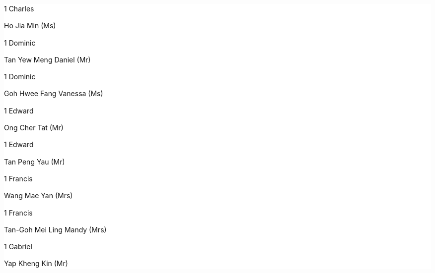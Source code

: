 </tr>
<tr>
<td rowspan="1" colspan="1">
<p>1 Charles</p>
</td>
<td rowspan="1" colspan="1">
<p>Ho Jia Min (Ms)</p>
</td>
</tr>
<tr>
<td rowspan="1" colspan="1">
<p>1 Dominic</p>
</td>
<td rowspan="1" colspan="1">
<p>Tan Yew Meng Daniel (Mr)</p>
</td>
</tr>
<tr>
<td rowspan="1" colspan="1">
<p>1 Dominic</p>
</td>
<td rowspan="1" colspan="1">
<p>Goh Hwee Fang Vanessa (Ms)</p>
</td>
</tr>
<tr>
<td rowspan="1" colspan="1">
<p>1 Edward</p>
</td>
<td rowspan="1" colspan="1">
<p>Ong Cher Tat (Mr)</p>
</td>
</tr>
<tr>
<td rowspan="1" colspan="1">
<p>1 Edward</p>
</td>
<td rowspan="1" colspan="1">
<p>Tan Peng Yau (Mr)</p>
</td>
</tr>
<tr>
<td rowspan="1" colspan="1">
<p>1 Francis</p>
</td>
<td rowspan="1" colspan="1">
<p>Wang Mae Yan (Mrs)</p>
</td>
</tr>
<tr>
<td rowspan="1" colspan="1">
<p>1 Francis</p>
</td>
<td rowspan="1" colspan="1">
<p>Tan-Goh Mei Ling Mandy (Mrs)</p>
</td>
</tr>
<tr>
<td rowspan="1" colspan="1">
<p>1 Gabriel</p>
</td>
<td rowspan="1" colspan="1">
<p>Yap Kheng Kin (Mr)</p>
</td>